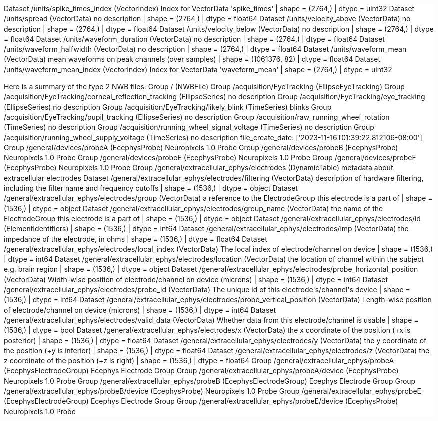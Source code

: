   Dataset /units/spike_times_index (VectorIndex) Index for VectorData 'spike_times' | shape = (2764,) | dtype = uint32
  Dataset /units/spread (VectorData) no description | shape = (2764,) | dtype = float64
  Dataset /units/velocity_above (VectorData) no description | shape = (2764,) | dtype = float64
  Dataset /units/velocity_below (VectorData) no description | shape = (2764,) | dtype = float64
  Dataset /units/waveform_duration (VectorData) no description | shape = (2764,) | dtype = float64
  Dataset /units/waveform_halfwidth (VectorData) no description | shape = (2764,) | dtype = float64
  Dataset /units/waveform_mean (VectorData) mean waveforms on peak channels (over samples) | shape = (1061376, 82) | dtype = float64
  Dataset /units/waveform_mean_index (VectorIndex) Index for VectorData 'waveform_mean' | shape = (2764,) | dtype = uint32


Here is a summary of the type 2 NWB files:
  Group / (NWBFile) 
  Group /acquisition/EyeTracking (EllipseEyeTracking) 
  Group /acquisition/EyeTracking/corneal_reflection_tracking (EllipseSeries) no description
  Group /acquisition/EyeTracking/eye_tracking (EllipseSeries) no description
  Group /acquisition/EyeTracking/likely_blink (TimeSeries) blinks
  Group /acquisition/EyeTracking/pupil_tracking (EllipseSeries) no description
  Group /acquisition/raw_running_wheel_rotation (TimeSeries) no description
  Group /acquisition/running_wheel_signal_voltage (TimeSeries) no description
  Group /acquisition/running_wheel_supply_voltage (TimeSeries) no description
  file_create_date: ['2023-11-16T01:39:22.812106-08:00']
  Group /general/devices/probeA (EcephysProbe) Neuropixels 1.0 Probe
  Group /general/devices/probeB (EcephysProbe) Neuropixels 1.0 Probe
  Group /general/devices/probeE (EcephysProbe) Neuropixels 1.0 Probe
  Group /general/devices/probeF (EcephysProbe) Neuropixels 1.0 Probe
  Group /general/extracellular_ephys/electrodes (DynamicTable) metadata about extracellular electrodes
  Dataset /general/extracellular_ephys/electrodes/filtering (VectorData) description of hardware filtering, including the filter name and frequency cutoffs | shape = (1536,) | dtype = object
  Dataset /general/extracellular_ephys/electrodes/group (VectorData) a reference to the ElectrodeGroup this electrode is a part of | shape = (1536,) | dtype = object
  Dataset /general/extracellular_ephys/electrodes/group_name (VectorData) the name of the ElectrodeGroup this electrode is a part of | shape = (1536,) | dtype = object
  Dataset /general/extracellular_ephys/electrodes/id (ElementIdentifiers)  | shape = (1536,) | dtype = int64
  Dataset /general/extracellular_ephys/electrodes/imp (VectorData) the impedance of the electrode, in ohms | shape = (1536,) | dtype = float64
  Dataset /general/extracellular_ephys/electrodes/local_index (VectorData) The local index of electrode/channel on device | shape = (1536,) | dtype = int64
  Dataset /general/extracellular_ephys/electrodes/location (VectorData) the location of channel within the subject e.g. brain region | shape = (1536,) | dtype = object
  Dataset /general/extracellular_ephys/electrodes/probe_horizontal_position (VectorData) Width-wise position of electrode/channel on device (microns) | shape = (1536,) | dtype = int64
  Dataset /general/extracellular_ephys/electrodes/probe_id (VectorData) The unique id of this electrode's/channel's device | shape = (1536,) | dtype = int64
  Dataset /general/extracellular_ephys/electrodes/probe_vertical_position (VectorData) Length-wise position of electrode/channel on device (microns) | shape = (1536,) | dtype = int64
  Dataset /general/extracellular_ephys/electrodes/valid_data (VectorData) Whether data from this electrode/channel is usable | shape = (1536,) | dtype = bool
  Dataset /general/extracellular_ephys/electrodes/x (VectorData) the x coordinate of the position (+x is posterior) | shape = (1536,) | dtype = float64
  Dataset /general/extracellular_ephys/electrodes/y (VectorData) the y coordinate of the position (+y is inferior) | shape = (1536,) | dtype = float64
  Dataset /general/extracellular_ephys/electrodes/z (VectorData) the z coordinate of the position (+z is right) | shape = (1536,) | dtype = float64
  Group /general/extracellular_ephys/probeA (EcephysElectrodeGroup) Ecephys Electrode Group
  Group /general/extracellular_ephys/probeA/device (EcephysProbe) Neuropixels 1.0 Probe
  Group /general/extracellular_ephys/probeB (EcephysElectrodeGroup) Ecephys Electrode Group
  Group /general/extracellular_ephys/probeB/device (EcephysProbe) Neuropixels 1.0 Probe
  Group /general/extracellular_ephys/probeE (EcephysElectrodeGroup) Ecephys Electrode Group
  Group /general/extracellular_ephys/probeE/device (EcephysProbe) Neuropixels 1.0 Probe